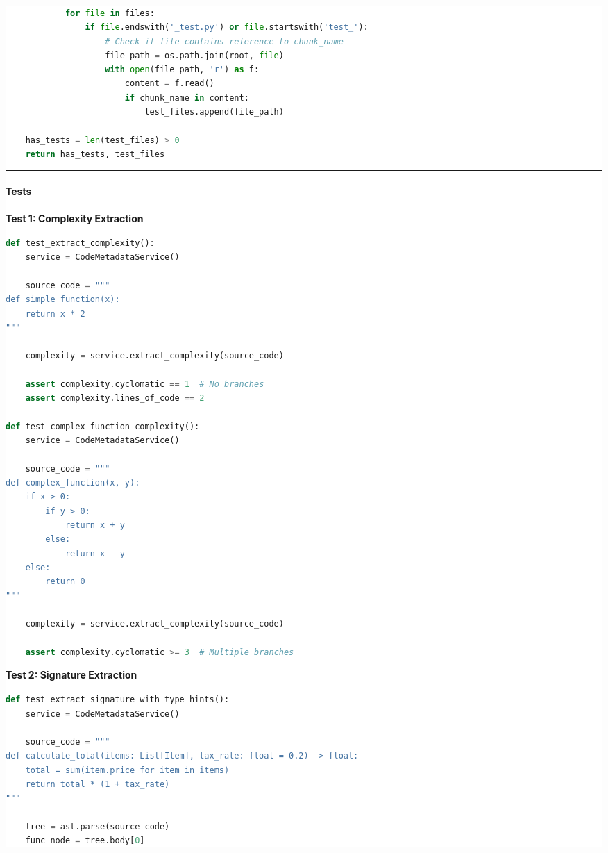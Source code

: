 ```python
            for file in files:
                if file.endswith('_test.py') or file.startswith('test_'):
                    # Check if file contains reference to chunk_name
                    file_path = os.path.join(root, file)
                    with open(file_path, 'r') as f:
                        content = f.read()
                        if chunk_name in content:
                            test_files.append(file_path)

    has_tests = len(test_files) > 0
    return has_tests, test_files
```

---

#### Tests

**Test 1: Complexity Extraction**
```python
def test_extract_complexity():
    service = CodeMetadataService()

    source_code = """
def simple_function(x):
    return x * 2
"""

    complexity = service.extract_complexity(source_code)

    assert complexity.cyclomatic == 1  # No branches
    assert complexity.lines_of_code == 2

def test_complex_function_complexity():
    service = CodeMetadataService()

    source_code = """
def complex_function(x, y):
    if x > 0:
        if y > 0:
            return x + y
        else:
            return x - y
    else:
        return 0
"""

    complexity = service.extract_complexity(source_code)

    assert complexity.cyclomatic >= 3  # Multiple branches
```

**Test 2: Signature Extraction**
```python
def test_extract_signature_with_type_hints():
    service = CodeMetadataService()

    source_code = """
def calculate_total(items: List[Item], tax_rate: float = 0.2) -> float:
    total = sum(item.price for item in items)
    return total * (1 + tax_rate)
"""

    tree = ast.parse(source_code)
    func_node = tree.body[0]

```